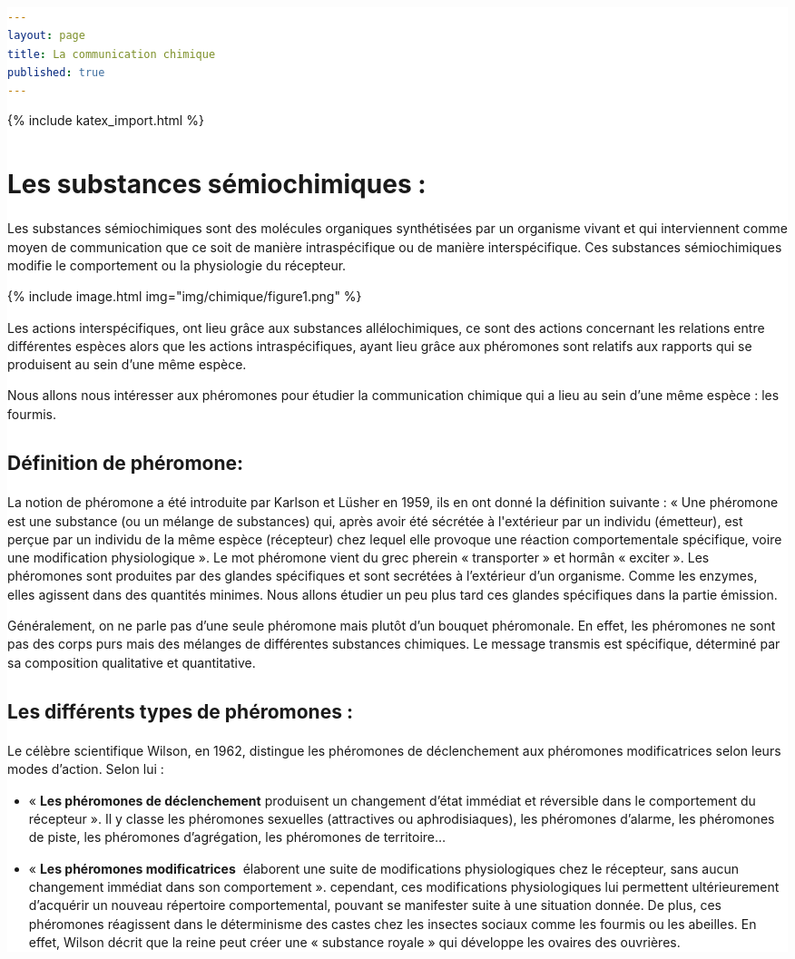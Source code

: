 ```yaml
---
layout: page
title: La communication chimique
published: true
---
```


{% include katex_import.html %}

# Les substances sémiochimiques :

 Les substances sémiochimiques sont des molécules organiques synthétisées par un organisme vivant et qui interviennent comme moyen de communication que ce soit de manière intraspécifique ou de manière interspécifique. Ces substances sémiochimiques modifie le comportement ou la physiologie du récepteur.

{% include image.html img="img/chimique/figure1.png" %}

Les actions interspécifiques, ont lieu grâce aux substances allélochimiques, ce sont des actions concernant les relations entre différentes espèces alors que les actions intraspécifiques, ayant lieu grâce aux phéromones sont relatifs aux rapports qui se produisent au sein d’une même espèce.

Nous allons nous intéresser aux phéromones pour étudier la communication chimique qui a lieu au sein d’une même espèce : les fourmis.

## Définition de phéromone:

La notion de phéromone a été introduite par Karlson et Lüsher en 1959, ils en ont donné la définition suivante : « Une phéromone est une substance (ou un mélange de substances) qui, après avoir été sécrétée à l'extérieur par un individu (émetteur), est perçue par un individu de la même espèce (récepteur) chez lequel elle provoque une réaction comportementale spécifique, voire une modification physiologique ». Le mot phéromone vient du grec pherein « transporter » et hormân « exciter ». Les phéromones sont produites par des glandes spécifiques et sont secrétées à l’extérieur d’un organisme. Comme les enzymes, elles agissent dans des quantités minimes. Nous allons étudier un peu plus tard ces glandes spécifiques dans la partie émission.

Généralement, on ne parle pas d’une seule phéromone mais plutôt d’un bouquet phéromonale. En effet, les phéromones ne sont pas des corps purs mais des mélanges de différentes substances chimiques. Le message transmis est spécifique, déterminé par sa composition qualitative et quantitative.

## Les différents types de phéromones :

Le célèbre scientifique Wilson, en 1962, distingue les phéromones de déclenchement aux phéromones modificatrices selon leurs modes d’action. Selon lui :

-   « **Les phéromones de déclenchement** produisent un changement d’état immédiat et réversible dans le comportement du récepteur ». Il y classe les phéromones sexuelles (attractives ou aphrodisiaques), les phéromones d’alarme, les phéromones de piste, les phéromones d’agrégation, les phéromones de territoire…

-   « **Les phéromones modificatrices**  élaborent une suite de modifications physiologiques chez le récepteur, sans aucun changement immédiat dans son comportement ». cependant, ces modifications physiologiques lui permettent ultérieurement d’acquérir un nouveau répertoire comportemental, pouvant se manifester suite à une situation donnée. De plus, ces phéromones réagissent dans le déterminisme des castes chez les insectes sociaux comme les fourmis ou les abeilles. En effet, Wilson décrit que la reine peut créer une « substance royale » qui développe les ovaires des ouvrières.
